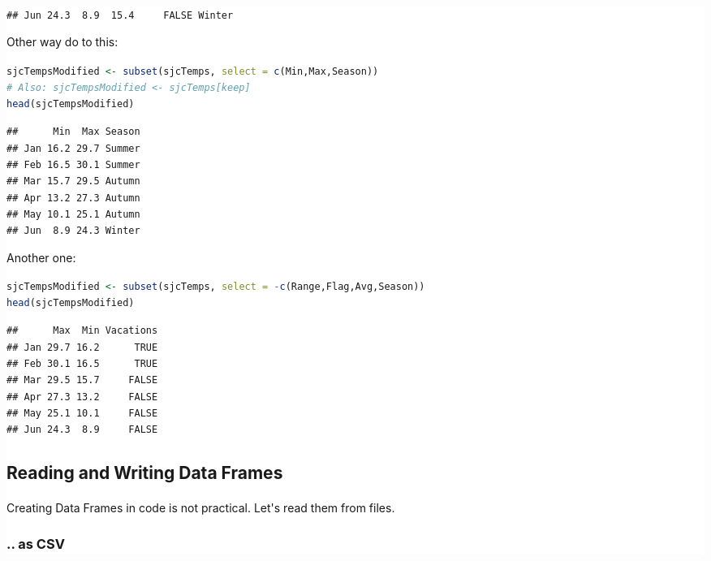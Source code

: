     ## Jun 24.3  8.9  15.4     FALSE Winter

Other way do to this:

``` r
sjcTempsModified <- subset(sjcTemps, select = c(Min,Max,Season))
# Also: sjcTempsModified <- sjcTemps[keep]
head(sjcTempsModified)
```

    ##      Min  Max Season
    ## Jan 16.2 29.7 Summer
    ## Feb 16.5 30.1 Summer
    ## Mar 15.7 29.5 Autumn
    ## Apr 13.2 27.3 Autumn
    ## May 10.1 25.1 Autumn
    ## Jun  8.9 24.3 Winter

Another one:

``` r
sjcTempsModified <- subset(sjcTemps, select = -c(Range,Flag,Avg,Season))
head(sjcTempsModified)
```

    ##      Max  Min Vacations
    ## Jan 29.7 16.2      TRUE
    ## Feb 30.1 16.5      TRUE
    ## Mar 29.5 15.7     FALSE
    ## Apr 27.3 13.2     FALSE
    ## May 25.1 10.1     FALSE
    ## Jun 24.3  8.9     FALSE

Reading and Writing Data Frames
-------------------------------

Creating Data Frames in code is not practical. Let's read them from files.

### .. as CSV
